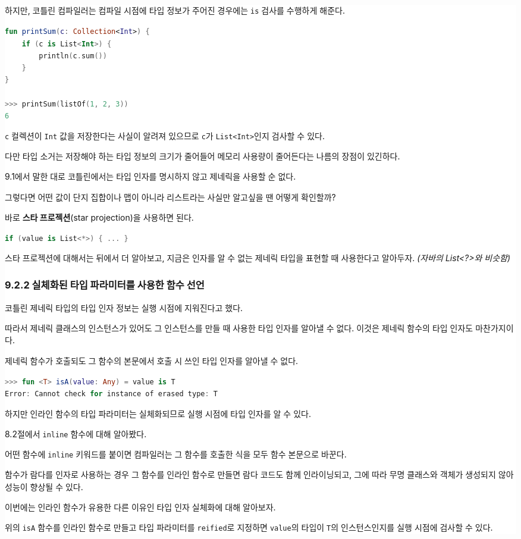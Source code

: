 

하지만, 코틀린 컴파일러는 컴파일 시점에 타입 정보가 주어진 경우에는 `is` 검사를 수행하게 해준다. 

```kotlin
fun printSum(c: Collection<Int>) {
    if (c is List<Int>) {
        println(c.sum())
    }
}

>>> printSum(listOf(1, 2, 3))
6
```

`c` 컬렉션이 `Int` 값을 저장한다는 사실이 알려져 있으므로 `c`가 `List<Int>`인지 검사할 수 있다.



다만 타입 소거는 저장해야 하는 타입 정보의 크기가 줄어들어 메모리 사용량이 줄어든다는 나름의 장점이 있긴하다.



9.1에서 말한 대로 코틀린에서는 타입 인자를 명시하지 않고 제네릭을 사용할 순 없다.

그렇다면 어떤 값이 단지 집합이나 맵이 아니라 리스트라는 사실만 알고싶을 땐 어떻게 확인할까?

바로 **스타 프로젝션**(star projection)을 사용하면 된다.

```kotlin
if (value is List<*>) { ... }
```

스타 프로젝션에 대해서는 뒤에서 더 알아보고, 지금은 인자를 알 수 없는 제네릭 타입을 표현할 때 사용한다고 알아두자. *(자바의 List<?>와 비슷함)*

### 9.2.2 실체화된 타입 파라미터를 사용한 함수 선언



코틀린 제네릭 타입의 타입 인자 정보는 실행 시점에 지워진다고 했다.

따라서 제네릭 클래스의 인스턴스가 있어도 그 인스턴스를 만들 때 사용한 타입 인자를 알아낼 수 없다. 이것은 제네릭 함수의 타입 인자도 마찬가지이다.

제네릭 함수가 호출되도 그 함수의 본문에서 호출 시 쓰인 타입 인자를 알아낼 수 없다.

```kotlin
>>> fun <T> isA(value: Any) = value is T
Error: Cannot check for instance of erased type: T
```

하지만 인라인 함수의 타입 파라미터는 실체화되므로 실행 시점에 타입 인자를 알 수 있다.



8.2절에서 `inline` 함수에 대해 알아봤다.

어떤 함수에 `inline` 키워드를 붙이면 컴파일러는 그 함수를 호출한 식을 모두 함수 본문으로 바꾼다.

함수가 람다를 인자로 사용하는 경우 그 함수를 인라인 함수로 만들면 람다 코드도 함께 인라이닝되고, 그에 따라 무명 클래스와 객체가 생성되지 않아 성능이 향상될 수 있다.



이번에는 인라인 함수가 유용한 다른 이유인 타입 인자 실체화에 대해 알아보자.

위의 `isA` 함수를 인라인 함수로 만들고 타입 파라미터를 `reified`로 지정하면 `value`의 타입이 `T`의 인스턴스인지를 실행 시점에 검사할 수 있다.
